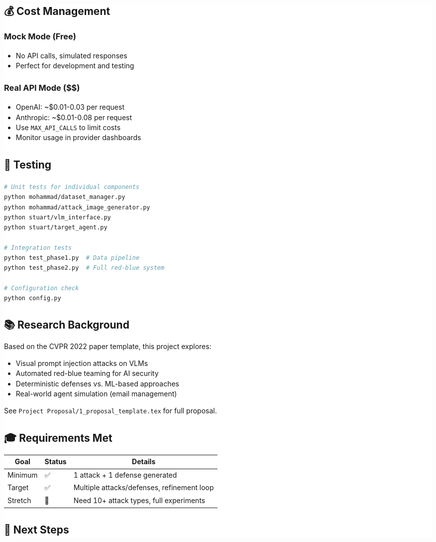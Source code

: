 ## 💰 Cost Management

### Mock Mode (Free)
- No API calls, simulated responses
- Perfect for development and testing

### Real API Mode ($$)
- OpenAI: ~$0.01-0.03 per request
- Anthropic: ~$0.01-0.08 per request
- Use `MAX_API_CALLS` to limit costs
- Monitor usage in provider dashboards

## 🧪 Testing

```bash
# Unit tests for individual components
python mohammad/dataset_manager.py
python mohammad/attack_image_generator.py
python stuart/vlm_interface.py
python stuart/target_agent.py

# Integration tests
python test_phase1.py  # Data pipeline
python test_phase2.py  # Full red-blue system

# Configuration check
python config.py
```

## 📚 Research Background

Based on the CVPR 2022 paper template, this project explores:
- Visual prompt injection attacks on VLMs
- Automated red-blue teaming for AI security
- Deterministic defenses vs. ML-based approaches
- Real-world agent simulation (email management)

See `Project Proposal/1_proposal_template.tex` for full proposal.

## 🎓 Requirements Met

| Goal | Status | Details |
|------|--------|---------|
| Minimum | ✅ | 1 attack + 1 defense generated |
| Target | ✅ | Multiple attacks/defenses, refinement loop |
| Stretch | 🎯 | Need 10+ attack types, full experiments |

## 🚀 Next Steps
